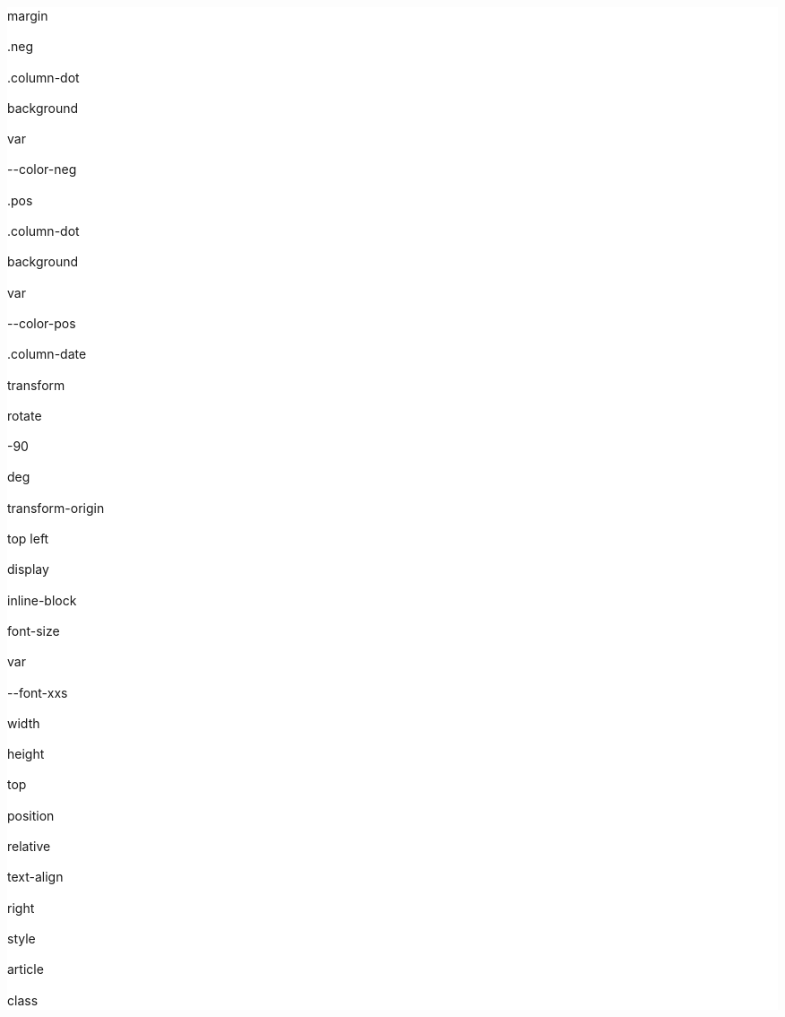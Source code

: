 margin

.neg

.column-dot

background

var

--color-neg

.pos

.column-dot

background

var

--color-pos

.column-date

transform

rotate

-90

deg

transform-origin

top left

display

inline-block

font-size

var

--font-xxs

width

height

top

position

relative

text-align

right

style

article

class
